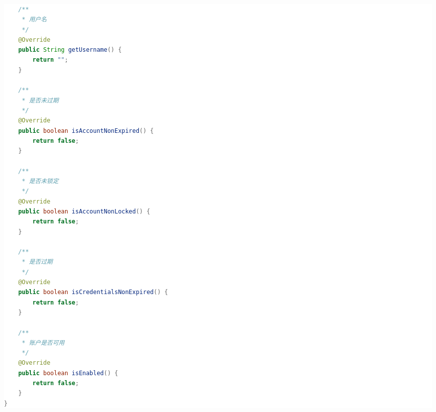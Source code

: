 ```java
    /**
     * 用户名
     */
    @Override
    public String getUsername() {
        return "";
    }

    /**
     * 是否未过期
     */
    @Override
    public boolean isAccountNonExpired() {
        return false;
    }

    /**
     * 是否未锁定
     */
    @Override
    public boolean isAccountNonLocked() {
        return false;
    }

    /**
     * 是否过期
     */
    @Override
    public boolean isCredentialsNonExpired() {
        return false;
    }

    /**
     * 账户是否可用
     */
    @Override
    public boolean isEnabled() {
        return false;
    }
}
```


